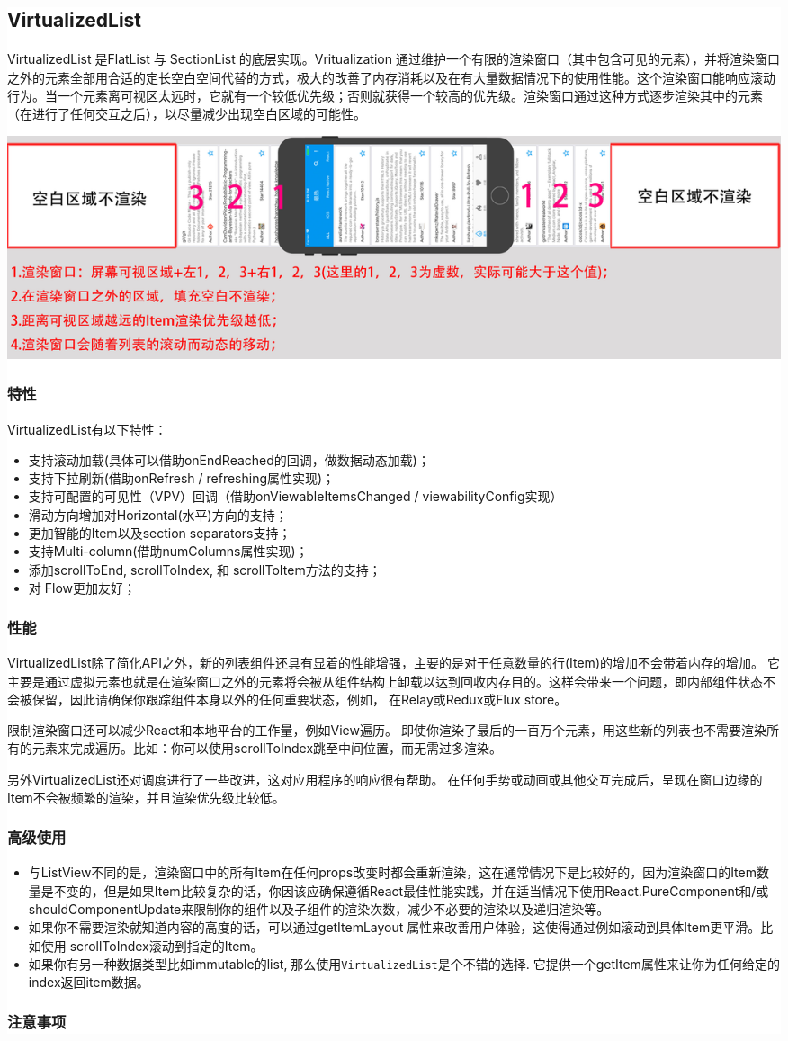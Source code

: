 ## VirtualizedList

VirtualizedList 是FlatList 与 SectionList 的底层实现。Vritualization 通过维护一个有限的渲染窗口（其中包含可见的元素），并将渲染窗口之外的元素全部用合适的定长空白空间代替的方式，极大的改善了内存消耗以及在有大量数据情况下的使用性能。这个渲染窗口能响应滚动行为。当一个元素离可视区太远时，它就有一个较低优先级；否则就获得一个较高的优先级。渲染窗口通过这种方式逐步渲染其中的元素（在进行了任何交互之后），以尽量减少出现空白区域的可能性。

![render-window](../img/render-window.jpg)

### 特性

VirtualizedList有以下特性：

- 支持滚动加载(具体可以借助onEndReached的回调，做数据动态加载)；
- 支持下拉刷新(借助onRefresh / refreshing属性实现)；
- 支持可配置的可见性（VPV）回调（借助onViewableItemsChanged / viewabilityConfig实现）
- 滑动方向增加对Horizontal(水平)方向的支持；
- 更加智能的Item以及section separators支持；
- 支持Multi-column(借助numColumns属性实现)；
- 添加scrollToEnd, scrollToIndex, 和 scrollToItem方法的支持；
- 对 Flow更加友好；

### 性能

VirtualizedList除了简化API之外，新的列表组件还具有显着的性能增强，主要的是对于任意数量的行(Item)的增加不会带着内存的增加。 它主要是通过虚拟元素也就是在渲染窗口之外的元素将会被从组件结构上卸载以达到回收内存目的。这样会带来一个问题，即内部组件状态不会被保留，因此请确保你跟踪组件本身以外的任何重要状态，例如， 在Relay或Redux或Flux store。

限制渲染窗口还可以减少React和本地平台的工作量，例如View遍历。 即使你渲染了最后的一百万个元素，用这些新的列表也不需要渲染所有的元素来完成遍历。比如：你可以使用scrollToIndex跳至中间位置，而无需过多渲染。

另外VirtualizedList还对调度进行了一些改进，这对应用程序的响应很有帮助。 在任何手势或动画或其他交互完成后，呈现在窗口边缘的Item不会被频繁的渲染，并且渲染优先级比较低。

### 高级使用

- 与ListView不同的是，渲染窗口中的所有Item在任何props改变时都会重新渲染，这在通常情况下是比较好的，因为渲染窗口的Item数量是不变的，但是如果Item比较复杂的话，你因该应确保遵循React最佳性能实践，并在适当情况下使用React.PureComponent和/或shouldComponentUpdate来限制你的组件以及子组件的渲染次数，减少不必要的渲染以及递归渲染等。
- 如果你不需要渲染就知道内容的高度的话，可以通过getItemLayout 属性来改善用户体验，这使得通过例如滚动到具体Item更平滑。比如使用 scrollToIndex滚动到指定的Item。
- 如果你有另一种数据类型比如immutable的list, 那么使用`VirtualizedList`是个不错的选择. 它提供一个getItem属性来让你为任何给定的index返回item数据。

### 注意事项
